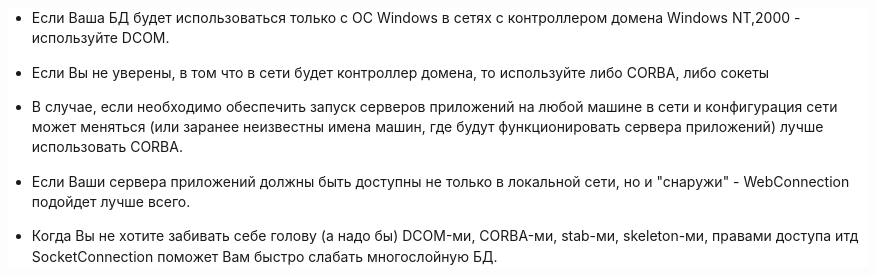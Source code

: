 - Если Ваша БД будет использоваться только с ОС Windows в сетях с
контроллером домена Windows NT,2000 - используйте DCOM.

- Если Вы не уверены, в том что в сети будет контроллер домена, то
используйте либо CORBA, либо сокеты

- В случае, если необходимо обеспечить запуск серверов приложений на любой
машине в сети и конфигурация сети может меняться (или заранее неизвестны
имена машин, где будут функционировать сервера приложений) лучше
использовать CORBA.

- Если Ваши сервера приложений должны быть доступны не только в локальной
сети, но и "снаружи" - WebConnection подойдет лучше всего.

- Когда Вы не хотите забивать себе голову (а надо бы) DCOM-ми, CORBA-ми,
stab-ми, skeleton-ми, правами доступа итд SocketConnection поможет Вам
быстро слабать многослойную БД.

